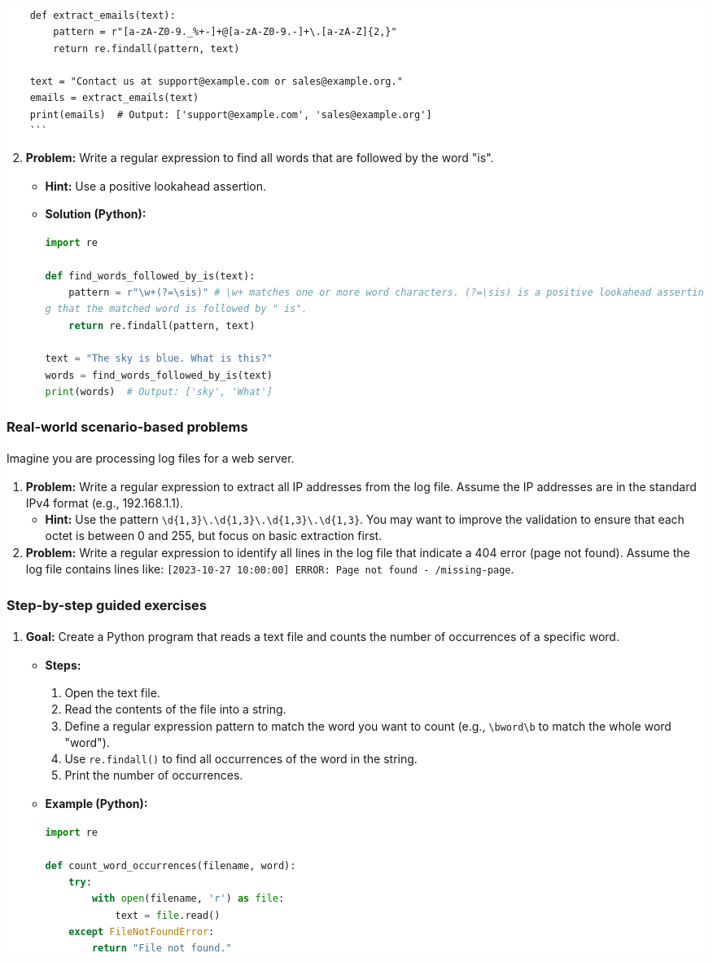        def extract_emails(text):
            pattern = r"[a-zA-Z0-9._%+-]+@[a-zA-Z0-9.-]+\.[a-zA-Z]{2,}"
            return re.findall(pattern, text)

        text = "Contact us at support@example.com or sales@example.org."
        emails = extract_emails(text)
        print(emails)  # Output: ['support@example.com', 'sales@example.org']
        ```

2.  **Problem:** Write a regular expression to find all words that are followed by the word "is".
    *   **Hint:** Use a positive lookahead assertion.
    *   **Solution (Python):**

        ```python
        import re

        def find_words_followed_by_is(text):
            pattern = r"\w+(?=\sis)" # \w+ matches one or more word characters. (?=\sis) is a positive lookahead asserting that the matched word is followed by " is".
            return re.findall(pattern, text)

        text = "The sky is blue. What is this?"
        words = find_words_followed_by_is(text)
        print(words)  # Output: ['sky', 'What']
        ```

### Real-world scenario-based problems

Imagine you are processing log files for a web server.

1.  **Problem:**  Write a regular expression to extract all IP addresses from the log file.  Assume the IP addresses are in the standard IPv4 format (e.g., 192.168.1.1).
    *   **Hint:**  Use the pattern `\d{1,3}\.\d{1,3}\.\d{1,3}\.\d{1,3}`. You may want to improve the validation to ensure that each octet is between 0 and 255, but focus on basic extraction first.
2.  **Problem:** Write a regular expression to identify all lines in the log file that indicate a 404 error (page not found).  Assume the log file contains lines like: `[2023-10-27 10:00:00] ERROR: Page not found - /missing-page`.

### Step-by-step guided exercises

1.  **Goal:** Create a Python program that reads a text file and counts the number of occurrences of a specific word.
    *   **Steps:**
        1.  Open the text file.
        2.  Read the contents of the file into a string.
        3.  Define a regular expression pattern to match the word you want to count (e.g., `\bword\b` to match the whole word "word").
        4.  Use `re.findall()` to find all occurrences of the word in the string.
        5.  Print the number of occurrences.
    *   **Example (Python):**

        ```python
        import re

        def count_word_occurrences(filename, word):
            try:
                with open(filename, 'r') as file:
                    text = file.read()
            except FileNotFoundError:
                return "File not found."
